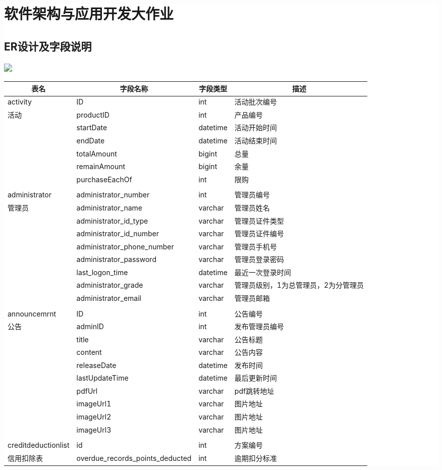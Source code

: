 # 软件架构与应用开发大作业

## ER设计及字段说明

![](./img/ER图.png)



| 表名                 | 字段名称                        | 字段类型 | 描述                                                   |
| -------------------- | ------------------------------- | -------- | ------------------------------------------------------ |
| activity             | ID                              | int      | 活动批次编号                                           |
| 活动                 | productID                       | int      | 产品编号                                               |
|                      | startDate                       | datetime | 活动开始时间                                           |
|                      | endDate                         | datetime | 活动结束时间                                           |
|                      | totalAmount                     | bigint   | 总量                                                   |
|                      | remainAmount                    | bigint   | 余量                                                   |
|                      | purchaseEachOf                  | int      | 限购                                                   |
|                      |                                 |          |                                                        |
| administrator        | administrator_number            | int      | 管理员编号                                             |
| 管理员               | administrator_name              | varchar  | 管理员姓名                                             |
|                      | administrator_id_type           | varchar  | 管理员证件类型                                         |
|                      | administrator_id_number         | varchar  | 管理员证件编号                                         |
|                      | administrator_phone_number      | varchar  | 管理员手机号                                           |
|                      | administrator_password          | varchar  | 管理员登录密码                                         |
|                      | last_logon_time                 | datetime | 最近一次登录时间                                       |
|                      | administrator_grade             | varchar  | 管理员级别，1为总管理员，2为分管理员                   |
|                      | administrator_email             | varchar  | 管理员邮箱                                             |
|                      |                                 |          |                                                        |
| announcemrnt         | ID                              | int      | 公告编号                                               |
| 公告                 | adminID                         | int      | 发布管理员编号                                         |
|                      | title                           | varchar  | 公告标题                                               |
|                      | content                         | varchar  | 公告内容                                               |
|                      | releaseDate                     | datetime | 发布时间                                               |
|                      | lastUpdateTime                  | datetime | 最后更新时间                                           |
|                      | pdfUrl                          | varchar  | pdf跳转地址                                            |
|                      | imageUrl1                       | varchar  | 图片地址                                               |
|                      | imageUrl2                       | varchar  | 图片地址                                               |
|                      | imageUrl3                       | varchar  | 图片地址                                               |
|                      |                                 |          |                                                        |
| creditdeductionlist  | id                              | int      | 方案编号                                               |
| 信用扣除表           | overdue_records_points_deducted | int      | 逾期扣分标准                                           |
